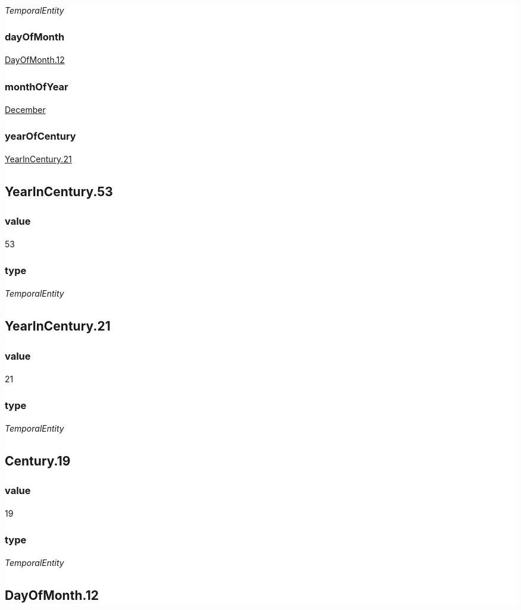 
*TemporalEntity*

### dayOfMonth


[DayOfMonth.12](#DayOfMonth.12)

### monthOfYear


[December](#December)

### yearOfCentury


[YearInCentury.21](#YearInCentury.21)

## YearInCentury.53

### value


53

### type


*TemporalEntity*

## YearInCentury.21

### value


21

### type


*TemporalEntity*

## Century.19

### value


19

### type


*TemporalEntity*

## DayOfMonth.12
